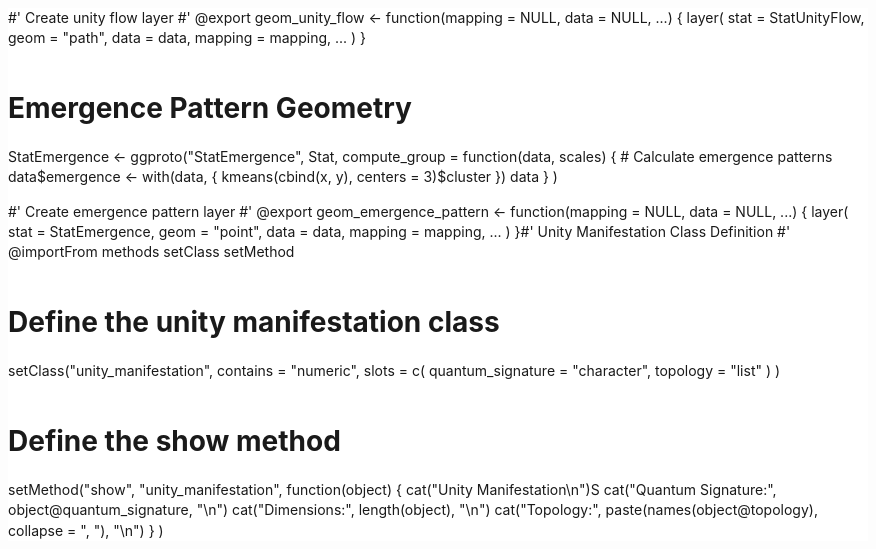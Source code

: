 #' Create unity flow layer
#' @export
geom_unity_flow <- function(mapping = NULL, data = NULL, ...) {
  layer(
    stat = StatUnityFlow,
    geom = "path",
    data = data,
    mapping = mapping,
    ...
  )
}

# Emergence Pattern Geometry
StatEmergence <- ggproto("StatEmergence", Stat,
                         compute_group = function(data, scales) {
                           # Calculate emergence patterns
                           data$emergence <- with(data, {
                             kmeans(cbind(x, y), centers = 3)$cluster
                           })
                           data
                         }
)

#' Create emergence pattern layer
#' @export
geom_emergence_pattern <- function(mapping = NULL, data = NULL, ...) {
  layer(
    stat = StatEmergence,
    geom = "point",
    data = data,
    mapping = mapping,
    ...
  )
}#' Unity Manifestation Class Definition
#' @importFrom methods setClass setMethod

# Define the unity manifestation class
setClass("unity_manifestation",
         contains = "numeric",
         slots = c(
           quantum_signature = "character",
           topology = "list"
         )
)

# Define the show method
setMethod("show", "unity_manifestation",
          function(object) {
            cat("Unity Manifestation\n")S
            cat("Quantum Signature:", object@quantum_signature, "\n")
            cat("Dimensions:", length(object), "\n")
            cat("Topology:", paste(names(object@topology), collapse = ", "), "\n")
          }
)
